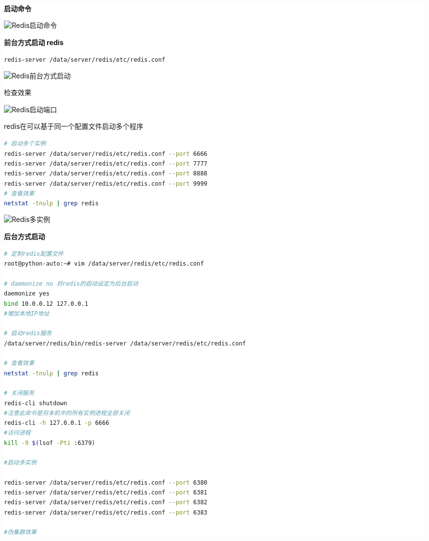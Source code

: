 

**启动命令**

![Redis启动命令](https://xin997.oss-cn-beijing.aliyuncs.com/xinblogs/webimg-Linux/elks/Redis%E5%90%AF%E5%8A%A8%E5%91%BD%E4%BB%A4.jpg)



**前台方式启动 redis**

```sh
redis-server /data/server/redis/etc/redis.conf
```

![Redis前台方式启动](https://xin997.oss-cn-beijing.aliyuncs.com/xinblogs/webimg-Linux/elks/Redis%E5%89%8D%E5%8F%B0%E6%96%B9%E5%BC%8F%E5%90%AF%E5%8A%A8.jpg)

检查效果

![Redis启动端口](https://xin997.oss-cn-beijing.aliyuncs.com/xinblogs/webimg-Linux/elks/Redis%E5%90%AF%E5%8A%A8%E7%AB%AF%E5%8F%A3.jpg)

redis在可以基于同一个配置文件启动多个程序

```sh
# 启动多个实例
redis-server /data/server/redis/etc/redis.conf --port 6666
redis-server /data/server/redis/etc/redis.conf --port 7777
redis-server /data/server/redis/etc/redis.conf --port 8888
redis-server /data/server/redis/etc/redis.conf --port 9999
# 查看效果
netstat -tnulp | grep redis
```

![Redis多实例](https://xin997.oss-cn-beijing.aliyuncs.com/xinblogs/webimg-Linux/elks/Redis%E5%A4%9A%E5%AE%9E%E4%BE%8B.jpg)



**后台方式启动**



```sh
# 定制redis配置文件
root@python-auto:~# vim /data/server/redis/etc/redis.conf

# daemonize no 将redis的启动设定为后台启动
daemonize yes
bind 10.0.0.12 127.0.0.1 
#增加本地IP地址

# 启动redis服务
/data/server/redis/bin/redis-server /data/server/redis/etc/redis.conf

# 查看效果
netstat -tnulp | grep redis

# 关闭服务
redis-cli shutdown
#注意此命令是将本机中的所有实例进程全部关闭
redis-cli -h 127.0.0.1 -p 6666
#访问进程
kill -9 $(lsof -Pti :6379)

#启动多实例

redis-server /data/server/redis/etc/redis.conf --port 6380
redis-server /data/server/redis/etc/redis.conf --port 6381
redis-server /data/server/redis/etc/redis.conf --port 6382
redis-server /data/server/redis/etc/redis.conf --port 6383

#伪集群效果
```